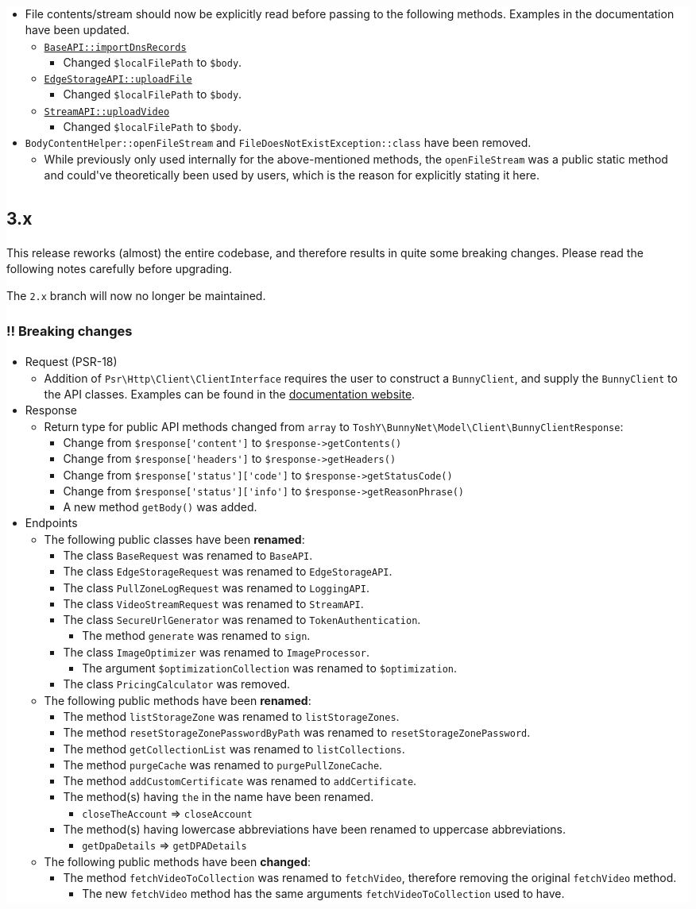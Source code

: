 - File contents/stream should now be explicitly read before passing to the following methods. Examples in
  the documentation have been updated.
    - [`BaseAPI::importDnsRecords`](https://toshy.github.io/BunnyNet-PHP/base-api/#import-dns-records)
      - Changed `$localFilePath` to `$body`.
    - [`EdgeStorageAPI::uploadFile`](https://toshy.github.io/BunnyNet-PHP/edge-storage-api/#upload-file)
        - Changed `$localFilePath` to `$body`.
    - [`StreamAPI::uploadVideo`](https://toshy.github.io/BunnyNet-PHP/stream-api/#upload-video)
        - Changed `$localFilePath` to `$body`.
- `BodyContentHelper::openFileStream` and `FileDoesNotExistException::class` have been removed.
    - While previously only used internally for the above-mentioned methods, the `openFileStream` was a public
      static method and could've theoretically been used by users, which is the reason for explicitly stating it here.

## 3.x

This release reworks (almost) the entire codebase, and therefore results in quite some breaking changes. Please
read the following notes carefully before upgrading.

The `2.x` branch will now no longer be maintained.

### ‼️ Breaking changes

- Request (PSR-18)
  - Addition of `Psr\Http\Client\ClientInterface` requires the user to construct a `BunnyClient`, and supply
  the `BunnyClient` to the API classes. Examples can be found in the [documentation website](https://ToshY.github.io/BunnyNet-PHP/base-api/).
- Response
  - Return type for public API methods changed from `array` to `ToshY\BunnyNet\Model\Client\BunnyClientResponse`:
      - Change from `$response['content']` to `$response->getContents()`
      - Change from `$response['headers']` to `$response->getHeaders()`
      - Change from `$response['status']['code']` to `$response->getStatusCode()`
      - Change from `$response['status']['info']` to `$response->getReasonPhrase()`
      - A new method `getBody()` was added.
- Endpoints
  - The following public classes have been **renamed**:
    - The class `BaseRequest` was renamed to `BaseAPI`.
    - The class `EdgeStorageRequest` was renamed to `EdgeStorageAPI`.
    - The class `PullZoneLogRequest` was renamed to `LoggingAPI`.
    - The class `VideoStreamRequest` was renamed to `StreamAPI`.
    - The class `SecureUrlGenerator` was renamed to `TokenAuthentication`.
        - The method `generate` was renamed to `sign`.
    - The class `ImageOptimizer` was renamed to `ImageProcessor`.
        - The argument `$optimizationCollection` was renamed to `$optimization`.
    - The class `PricingCalculator` was removed.
  - The following public methods have been **renamed**:
    - The method `listStorageZone` was renamed to `listStorageZones`.
    - The method `resetStorageZonePasswordByPath` was renamed to `resetStorageZonePassword`.
    - The method `getCollectionList` was renamed to `listCollections`.
    - The method `purgeCache` was renamed to `purgePullZoneCache`.
    - The method `addCustomCertificate` was renamed to `addCertificate`.
    - The method(s) having `the` in the name have been renamed.
        - `closeTheAccount` => `closeAccount`
    - The method(s) having lowercase abbreviations have been renamed to uppercase abbreviations.
        - `getDpaDetails` => `getDPADetails`
  - The following public methods have been **changed**:
    - The method `fetchVideoToCollection` was renamed to `fetchVideo`, therefore removing the original `fetchVideo` method.
      - The new `fetchVideo` method has the same arguments `fetchVideoToCollection` used to have.